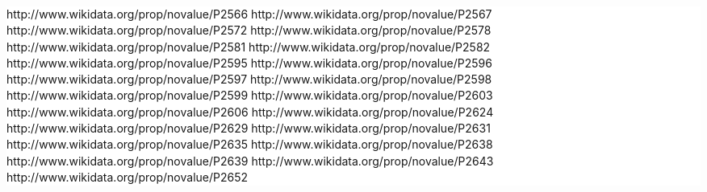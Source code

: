   </tr>
  <tr>
    <td>http://www.wikidata.org/prop/novalue/P2566</td>
  </tr>
  <tr>
    <td>http://www.wikidata.org/prop/novalue/P2567</td>
  </tr>
  <tr>
    <td>http://www.wikidata.org/prop/novalue/P2572</td>
  </tr>
  <tr>
    <td>http://www.wikidata.org/prop/novalue/P2578</td>
  </tr>
  <tr>
    <td>http://www.wikidata.org/prop/novalue/P2581</td>
  </tr>
  <tr>
    <td>http://www.wikidata.org/prop/novalue/P2582</td>
  </tr>
  <tr>
    <td>http://www.wikidata.org/prop/novalue/P2595</td>
  </tr>
  <tr>
    <td>http://www.wikidata.org/prop/novalue/P2596</td>
  </tr>
  <tr>
    <td>http://www.wikidata.org/prop/novalue/P2597</td>
  </tr>
  <tr>
    <td>http://www.wikidata.org/prop/novalue/P2598</td>
  </tr>
  <tr>
    <td>http://www.wikidata.org/prop/novalue/P2599</td>
  </tr>
  <tr>
    <td>http://www.wikidata.org/prop/novalue/P2603</td>
  </tr>
  <tr>
    <td>http://www.wikidata.org/prop/novalue/P2606</td>
  </tr>
  <tr>
    <td>http://www.wikidata.org/prop/novalue/P2624</td>
  </tr>
  <tr>
    <td>http://www.wikidata.org/prop/novalue/P2629</td>
  </tr>
  <tr>
    <td>http://www.wikidata.org/prop/novalue/P2631</td>
  </tr>
  <tr>
    <td>http://www.wikidata.org/prop/novalue/P2635</td>
  </tr>
  <tr>
    <td>http://www.wikidata.org/prop/novalue/P2638</td>
  </tr>
  <tr>
    <td>http://www.wikidata.org/prop/novalue/P2639</td>
  </tr>
  <tr>
    <td>http://www.wikidata.org/prop/novalue/P2643</td>
  </tr>
  <tr>
    <td>http://www.wikidata.org/prop/novalue/P2652</td>
  </tr>